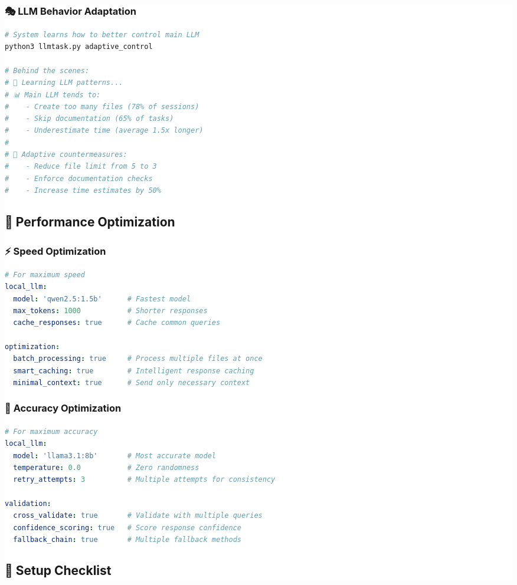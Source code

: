 ### 🎭 **LLM Behavior Adaptation**
```bash
# System learns how to better control main LLM
python3 llmtask.py adaptive_control

# Behind the scenes:
# 🤖 Learning LLM patterns...
# 📊 Main LLM tends to:
#    - Create too many files (78% of sessions)
#    - Skip documentation (65% of tasks)
#    - Underestimate time (average 1.5x longer)
#
# 🔧 Adaptive countermeasures:
#    - Reduce file limit from 5 to 3
#    - Enforce documentation checks
#    - Increase time estimates by 50%
```

## 🚀 Performance Optimization

### ⚡ **Speed Optimization**
```yaml
# For maximum speed
local_llm:
  model: 'qwen2.5:1.5b'      # Fastest model
  max_tokens: 1000           # Shorter responses
  cache_responses: true      # Cache common queries
  
optimization:
  batch_processing: true     # Process multiple files at once
  smart_caching: true        # Intelligent response caching
  minimal_context: true      # Send only necessary context
```

### 🎯 **Accuracy Optimization**
```yaml
# For maximum accuracy
local_llm:
  model: 'llama3.1:8b'       # Most accurate model
  temperature: 0.0           # Zero randomness
  retry_attempts: 3          # Multiple attempts for consistency
  
validation:
  cross_validate: true       # Validate with multiple queries
  confidence_scoring: true   # Score response confidence
  fallback_chain: true       # Multiple fallback methods
```

## 🎉 Setup Checklist
